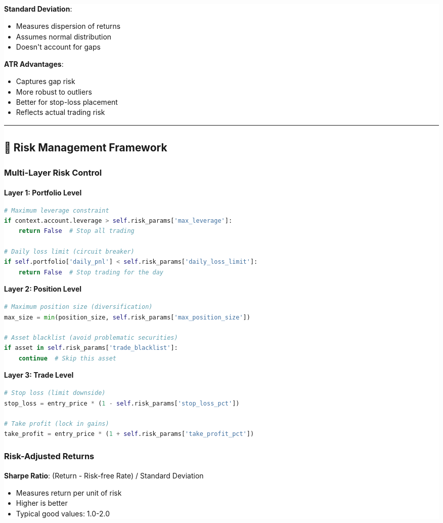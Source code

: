 **Standard Deviation**:
- Measures dispersion of returns
- Assumes normal distribution
- Doesn't account for gaps

**ATR Advantages**:
- Captures gap risk
- More robust to outliers
- Better for stop-loss placement
- Reflects actual trading risk

---

## 🎯 Risk Management Framework

### Multi-Layer Risk Control

**Layer 1: Portfolio Level**
```python
# Maximum leverage constraint
if context.account.leverage > self.risk_params['max_leverage']:
    return False  # Stop all trading

# Daily loss limit (circuit breaker)
if self.portfolio['daily_pnl'] < self.risk_params['daily_loss_limit']:
    return False  # Stop trading for the day
```

**Layer 2: Position Level**
```python
# Maximum position size (diversification)
max_size = min(position_size, self.risk_params['max_position_size'])

# Asset blacklist (avoid problematic securities)
if asset in self.risk_params['trade_blacklist']:
    continue  # Skip this asset
```

**Layer 3: Trade Level**
```python
# Stop loss (limit downside)
stop_loss = entry_price * (1 - self.risk_params['stop_loss_pct'])

# Take profit (lock in gains)
take_profit = entry_price * (1 + self.risk_params['take_profit_pct'])
```

### Risk-Adjusted Returns

**Sharpe Ratio**: (Return - Risk-free Rate) / Standard Deviation
- Measures return per unit of risk
- Higher is better
- Typical good values: 1.0-2.0

